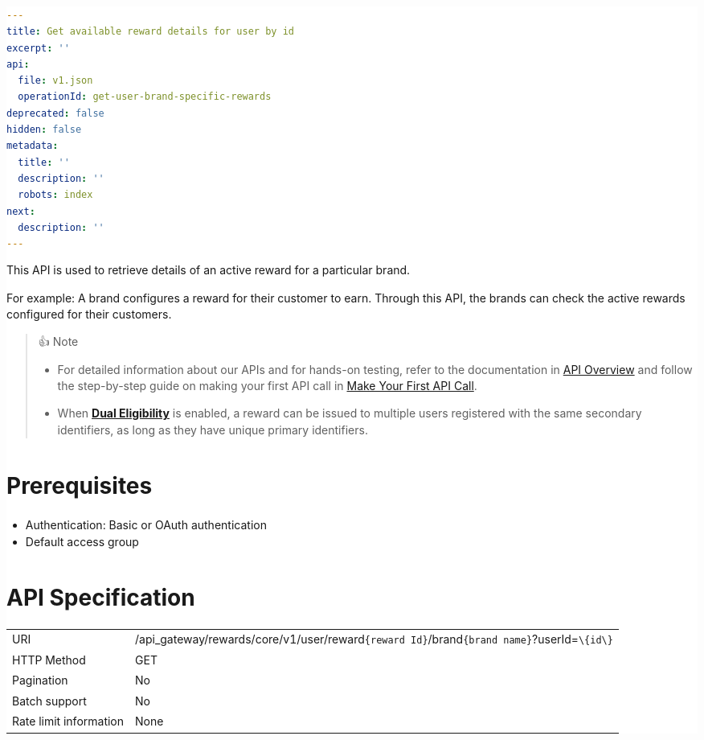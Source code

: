 ```yaml
---
title: Get available reward details for user by id
excerpt: ''
api:
  file: v1.json
  operationId: get-user-brand-specific-rewards
deprecated: false
hidden: false
metadata:
  title: ''
  description: ''
  robots: index
next:
  description: ''
---
```

This API is used to retrieve details of an active reward for a particular brand.

For example: A brand configures a reward for their customer to earn. Through this API, the brands can check the active rewards configured for their customers.

> 👍 Note
>
> * For detailed information about our APIs and for hands-on testing, refer to the documentation in [API Overview](https://docs.capillarytech.com/reference/apioverview) and follow the step-by-step guide on making your first API call in [Make Your First API Call](https://docs.capillarytech.com/reference/make-your-first-api-call).
>
> * When **[Dual Eligibility](https://docs.capillarytech.com/docs/customer_entity#dual-eligibility)** is enabled, a reward can be issued to multiple users registered with the same secondary identifiers, as long as they have unique primary identifiers.

# Prerequisites

*   Authentication: Basic or OAuth authentication
*   Default access group

# API Specification

|                        |                                                                                            |
| :--------------------- | :----------------------------------------------------------------------------------------- |
| URI                    | /api\_gateway/rewards/core/v1/user/reward`{reward Id}`/brand`{brand name}`?userId=`\{id\}` |
| HTTP Method            | GET                                                                                        |
| Pagination             | No                                                                                         |
| Batch support          | No                                                                                         |
| Rate limit information | None                                                                                       |

